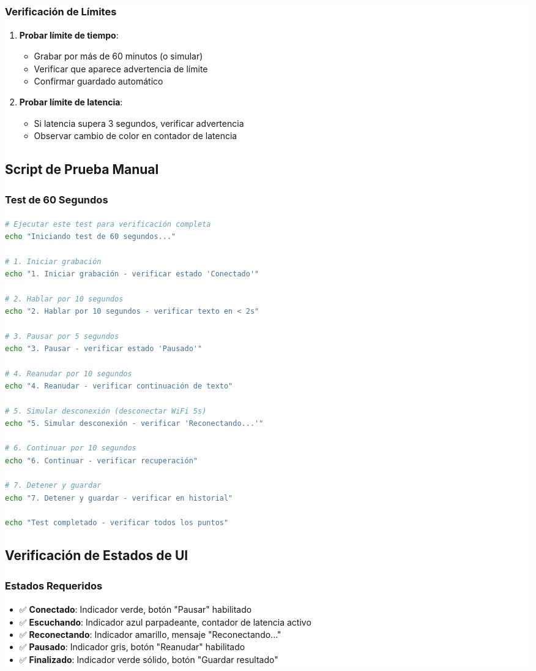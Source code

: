 ### Verificación de Límites
1. **Probar límite de tiempo**:
   - Grabar por más de 60 minutos (o simular)
   - Verificar que aparece advertencia de límite
   - Confirmar guardado automático

2. **Probar límite de latencia**:
   - Si latencia supera 3 segundos, verificar advertencia
   - Observar cambio de color en contador de latencia

## Script de Prueba Manual

### Test de 60 Segundos
```bash
# Ejecutar este test para verificación completa
echo "Iniciando test de 60 segundos..."

# 1. Iniciar grabación
echo "1. Iniciar grabación - verificar estado 'Conectado'"

# 2. Hablar por 10 segundos
echo "2. Hablar por 10 segundos - verificar texto en < 2s"

# 3. Pausar por 5 segundos
echo "3. Pausar - verificar estado 'Pausado'"

# 4. Reanudar por 10 segundos
echo "4. Reanudar - verificar continuación de texto"

# 5. Simular desconexión (desconectar WiFi 5s)
echo "5. Simular desconexión - verificar 'Reconectando...'"

# 6. Continuar por 10 segundos
echo "6. Continuar - verificar recuperación"

# 7. Detener y guardar
echo "7. Detener y guardar - verificar en historial"

echo "Test completado - verificar todos los puntos"
```

## Verificación de Estados de UI

### Estados Requeridos
- ✅ **Conectado**: Indicador verde, botón "Pausar" habilitado
- ✅ **Escuchando**: Indicador azul parpadeante, contador de latencia activo
- ✅ **Reconectando**: Indicador amarillo, mensaje "Reconectando..."
- ✅ **Pausado**: Indicador gris, botón "Reanudar" habilitado
- ✅ **Finalizado**: Indicador verde sólido, botón "Guardar resultado"
